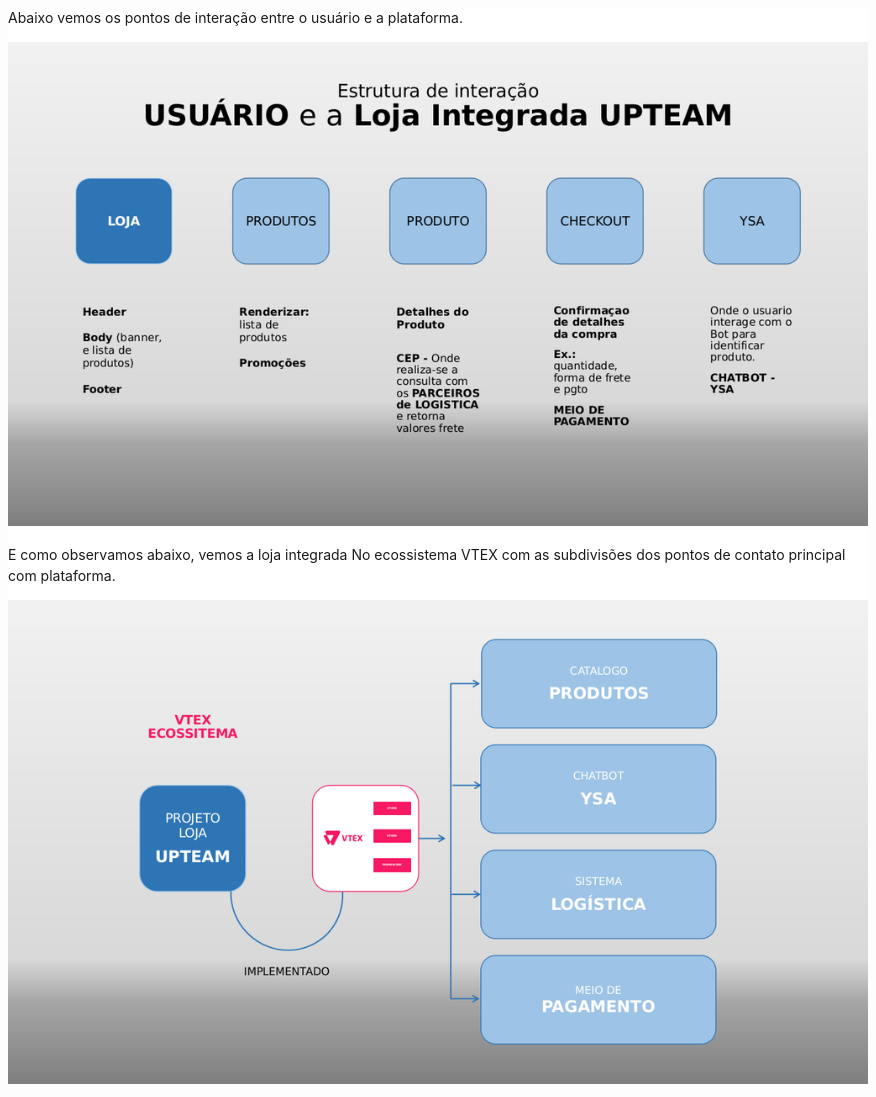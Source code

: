 Abaixo vemos os pontos de interação entre o usuário e a plataforma.

![LOGO](slides/Slide5.png)

E como observamos abaixo, vemos a loja integrada No ecossistema VTEX com as subdivisões dos pontos de contato principal com plataforma. 

![LOGO](slides/Slide6.png)
